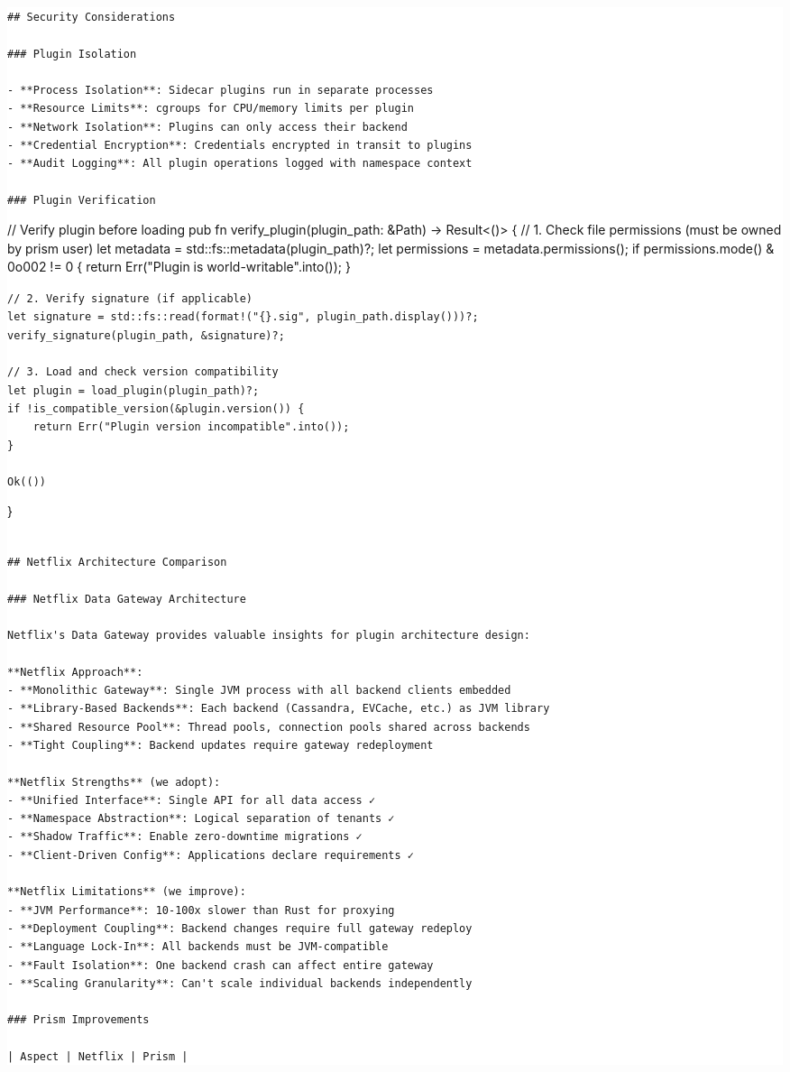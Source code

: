 ```text
## Security Considerations

### Plugin Isolation

- **Process Isolation**: Sidecar plugins run in separate processes
- **Resource Limits**: cgroups for CPU/memory limits per plugin
- **Network Isolation**: Plugins can only access their backend
- **Credential Encryption**: Credentials encrypted in transit to plugins
- **Audit Logging**: All plugin operations logged with namespace context

### Plugin Verification

```
// Verify plugin before loading
pub fn verify_plugin(plugin_path: &Path) -> Result<()> {
    // 1. Check file permissions (must be owned by prism user)
    let metadata = std::fs::metadata(plugin_path)?;
    let permissions = metadata.permissions();
    if permissions.mode() & 0o002 != 0 {
        return Err("Plugin is world-writable".into());
    }

    // 2. Verify signature (if applicable)
    let signature = std::fs::read(format!("{}.sig", plugin_path.display()))?;
    verify_signature(plugin_path, &signature)?;

    // 3. Load and check version compatibility
    let plugin = load_plugin(plugin_path)?;
    if !is_compatible_version(&plugin.version()) {
        return Err("Plugin version incompatible".into());
    }

    Ok(())
}
```text

## Netflix Architecture Comparison

### Netflix Data Gateway Architecture

Netflix's Data Gateway provides valuable insights for plugin architecture design:

**Netflix Approach**:
- **Monolithic Gateway**: Single JVM process with all backend clients embedded
- **Library-Based Backends**: Each backend (Cassandra, EVCache, etc.) as JVM library
- **Shared Resource Pool**: Thread pools, connection pools shared across backends
- **Tight Coupling**: Backend updates require gateway redeployment

**Netflix Strengths** (we adopt):
- **Unified Interface**: Single API for all data access ✓
- **Namespace Abstraction**: Logical separation of tenants ✓
- **Shadow Traffic**: Enable zero-downtime migrations ✓
- **Client-Driven Config**: Applications declare requirements ✓

**Netflix Limitations** (we improve):
- **JVM Performance**: 10-100x slower than Rust for proxying
- **Deployment Coupling**: Backend changes require full gateway redeploy
- **Language Lock-In**: All backends must be JVM-compatible
- **Fault Isolation**: One backend crash can affect entire gateway
- **Scaling Granularity**: Can't scale individual backends independently

### Prism Improvements

| Aspect | Netflix | Prism |
```